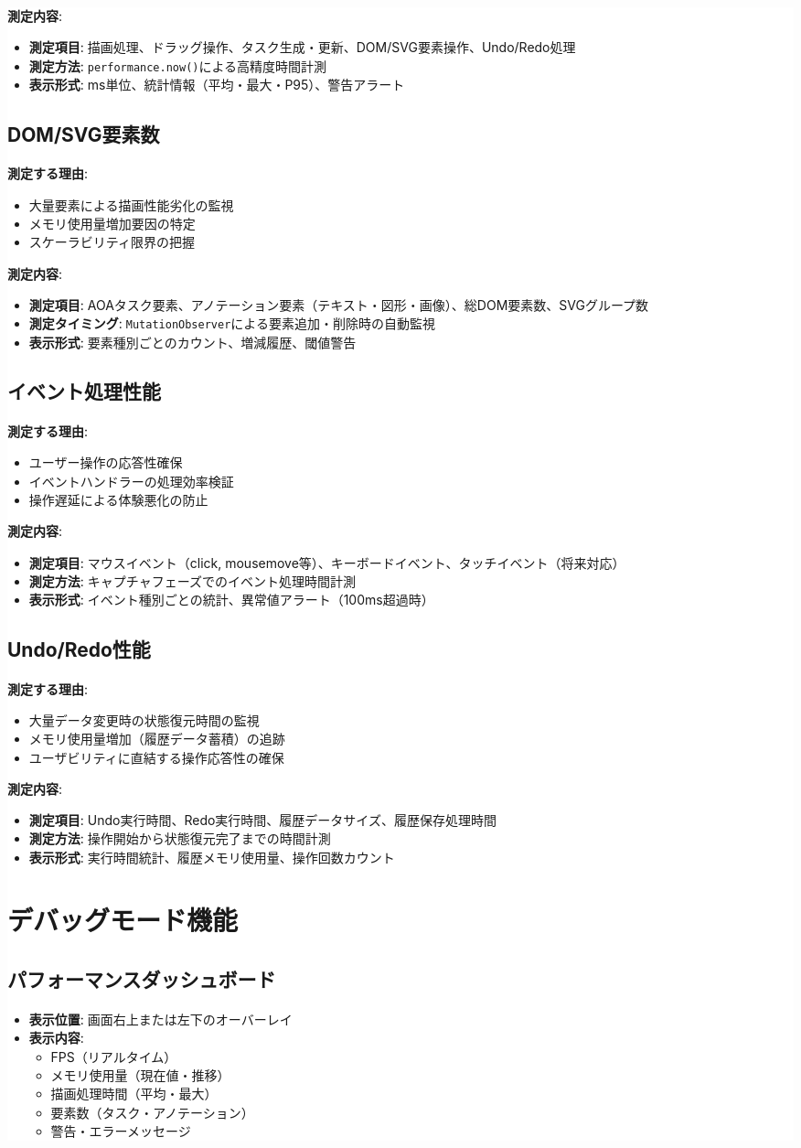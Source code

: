 **測定内容**:
- **測定項目**: 描画処理、ドラッグ操作、タスク生成・更新、DOM/SVG要素操作、Undo/Redo処理
- **測定方法**: `performance.now()`による高精度時間計測
- **表示形式**: ms単位、統計情報（平均・最大・P95）、警告アラート

## DOM/SVG要素数
**測定する理由**:
- 大量要素による描画性能劣化の監視
- メモリ使用量増加要因の特定
- スケーラビリティ限界の把握

**測定内容**:
- **測定項目**: AOAタスク要素、アノテーション要素（テキスト・図形・画像）、総DOM要素数、SVGグループ数
- **測定タイミング**: `MutationObserver`による要素追加・削除時の自動監視
- **表示形式**: 要素種別ごとのカウント、増減履歴、閾値警告

## イベント処理性能
**測定する理由**:
- ユーザー操作の応答性確保
- イベントハンドラーの処理効率検証
- 操作遅延による体験悪化の防止

**測定内容**:
- **測定項目**: マウスイベント（click, mousemove等）、キーボードイベント、タッチイベント（将来対応）
- **測定方法**: キャプチャフェーズでのイベント処理時間計測
- **表示形式**: イベント種別ごとの統計、異常値アラート（100ms超過時）

## Undo/Redo性能
**測定する理由**:
- 大量データ変更時の状態復元時間の監視
- メモリ使用量増加（履歴データ蓄積）の追跡
- ユーザビリティに直結する操作応答性の確保

**測定内容**:
- **測定項目**: Undo実行時間、Redo実行時間、履歴データサイズ、履歴保存処理時間
- **測定方法**: 操作開始から状態復元完了までの時間計測
- **表示形式**: 実行時間統計、履歴メモリ使用量、操作回数カウント

# デバッグモード機能

## パフォーマンスダッシュボード
- **表示位置**: 画面右上または左下のオーバーレイ
- **表示内容**:
  - FPS（リアルタイム）
  - メモリ使用量（現在値・推移）
  - 描画処理時間（平均・最大）
  - 要素数（タスク・アノテーション）
  - 警告・エラーメッセージ
